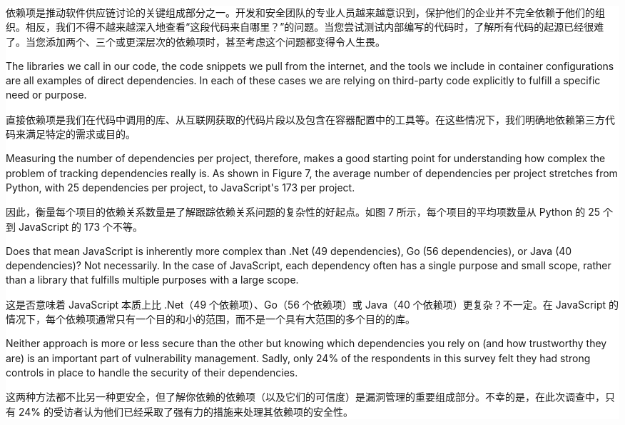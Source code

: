 依赖项是推动软件供应链讨论的关键组成部分之一。开发和安全团队的专业人员越来越意识到，保护他们的企业并不完全依赖于他们的组织。相反，我们不得不越来越深入地查看“这段代码来自哪里？”的问题。当您尝试测试内部编写的代码时，了解所有代码的起源已经很难了。当您添加两个、三个或更深层次的依赖项时，甚至考虑这个问题都变得令人生畏。

The libraries we call in our code, the code snippets we pull from the internet, and the tools we include in container configurations are all examples of direct dependencies. In each of these cases we are relying on third-party code explicitly to fulfill a specific need or purpose.

直接依赖项是我们在代码中调用的库、从互联网获取的代码片段以及包含在容器配置中的工具等。在这些情况下，我们明确地依赖第三方代码来满足特定的需求或目的。

Measuring the number of dependencies per project, therefore, makes a good starting point for understanding how complex the problem of tracking dependencies really is. As shown in Figure 7, the average number of dependencies per project stretches from Python, with 25 dependencies per project, to JavaScript's 173 per project.

因此，衡量每个项目的依赖关系数量是了解跟踪依赖关系问题的复杂性的好起点。如图 7 所示，每个项目的平均项数量从 Python 的 25 个到 JavaScript 的 173 个不等。

Does that mean JavaScript is inherently more complex than .Net (49 dependencies), Go (56 dependencies), or Java (40 dependencies)? Not necessarily. In the case of JavaScript, each dependency often has a single purpose and small scope, rather than a library that fulfills multiple purposes with a large scope.

这是否意味着 JavaScript 本质上比 .Net（49 个依赖项）、Go（56 个依赖项）或 Java（40 个依赖项）更复杂？不一定。在 JavaScript 的情况下，每个依赖项通常只有一个目的和小的范围，而不是一个具有大范围的多个目的的库。

Neither approach is more or less secure than the other but knowing which dependencies you rely on (and how trustworthy they are) is an important part of vulnerability management.
Sadly, only 24% of the respondents in this survey felt they had strong controls in place to handle the security of their dependencies.

这两种方法都不比另一种更安全，但了解你依赖的依赖项（以及它们的可信度）是漏洞管理的重要组成部分。不幸的是，在此次调查中，只有 24% 的受访者认为他们已经采取了强有力的措施来处理其依赖项的安全性。
